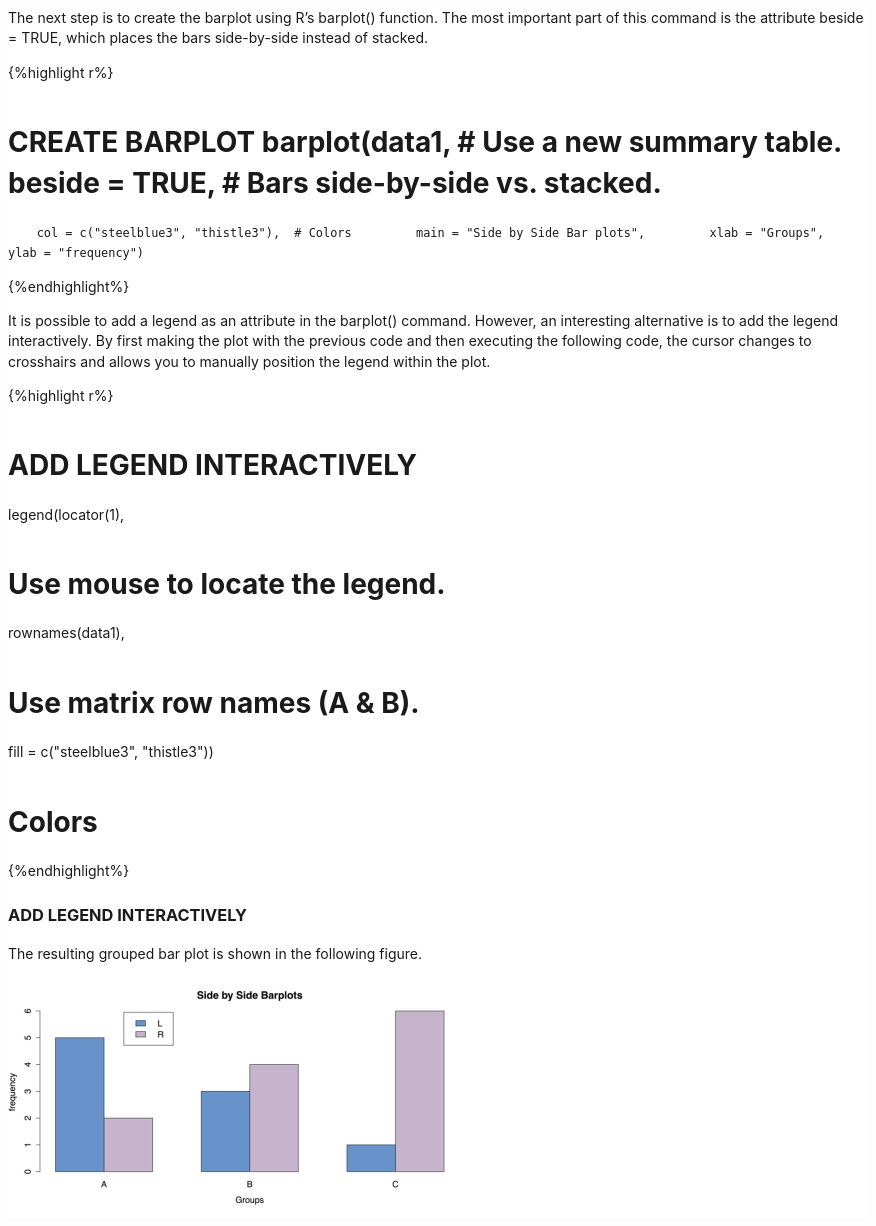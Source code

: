 The next step is to create the barplot using R’s barplot() function. The most important part of this command is the attribute beside = TRUE, which places the bars side-by-side instead of stacked.

{%highlight r%}

# CREATE BARPLOT barplot(data1,  # Use a new summary table.         beside = TRUE,  # Bars side-by-side vs. stacked. 

        col = c("steelblue3", "thistle3"),  # Colors         main = "Side by Side Bar plots",         xlab = "Groups",         ylab = "frequency")
		
		
		 
{%endhighlight%}

It is possible to add a legend as an attribute in the barplot() command. However, an interesting alternative is to add the legend interactively. By first making the plot with the previous code and then executing the following code, the cursor changes to crosshairs and allows you to manually position the legend within the plot.

{%highlight r%}

# ADD LEGEND INTERACTIVELY 
legend(locator(1),

# Use mouse to locate the legend.        
rownames(data1), 
 
# Use matrix row names (A & B).        
fill = c("steelblue3", "thistle3"))  

# Colors

{%endhighlight%}

### ADD LEGEND INTERACTIVELY 

The resulting grouped bar plot is shown in the following figure. 

![Grouped Bar Chart for Frequencies](Charts-for-Associations_images/img1.png)

